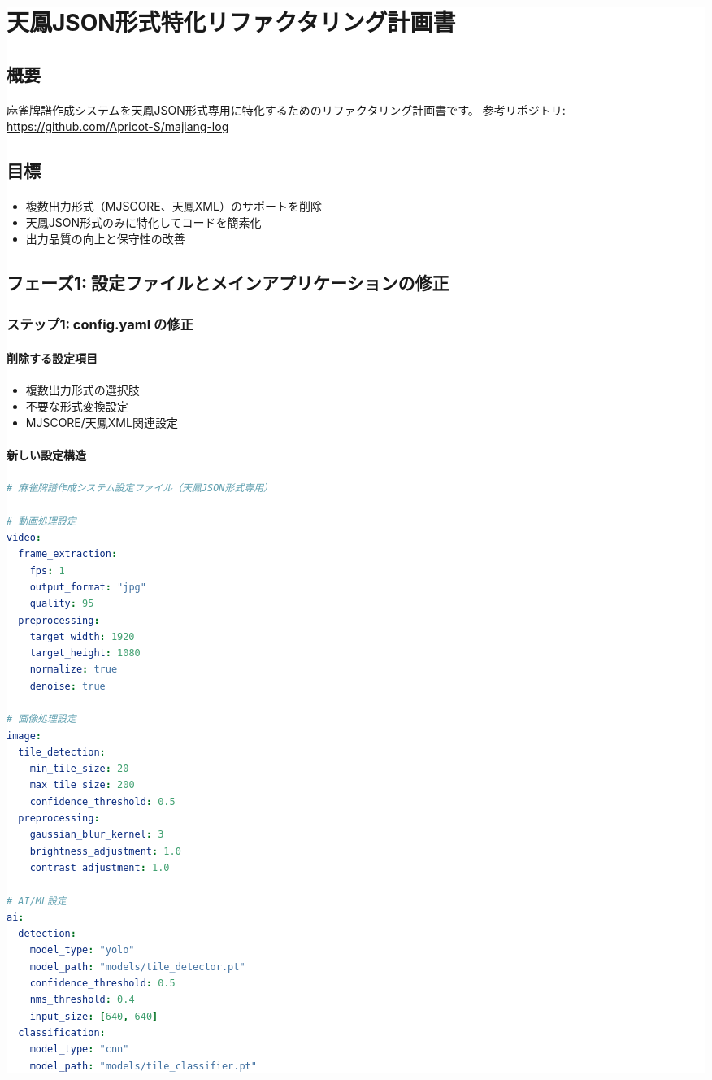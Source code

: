 # 天鳳JSON形式特化リファクタリング計画書

## 概要

麻雀牌譜作成システムを天鳳JSON形式専用に特化するためのリファクタリング計画書です。
参考リポジトリ: https://github.com/Apricot-S/majiang-log

## 目標

- 複数出力形式（MJSCORE、天鳳XML）のサポートを削除
- 天鳳JSON形式のみに特化してコードを簡素化
- 出力品質の向上と保守性の改善

## フェーズ1: 設定ファイルとメインアプリケーションの修正

### ステップ1: config.yaml の修正

#### 削除する設定項目
- 複数出力形式の選択肢
- 不要な形式変換設定
- MJSCORE/天鳳XML関連設定

#### 新しい設定構造

```yaml
# 麻雀牌譜作成システム設定ファイル（天鳳JSON形式専用）

# 動画処理設定
video:
  frame_extraction:
    fps: 1
    output_format: "jpg"
    quality: 95
  preprocessing:
    target_width: 1920
    target_height: 1080
    normalize: true
    denoise: true

# 画像処理設定
image:
  tile_detection:
    min_tile_size: 20
    max_tile_size: 200
    confidence_threshold: 0.5
  preprocessing:
    gaussian_blur_kernel: 3
    brightness_adjustment: 1.0
    contrast_adjustment: 1.0

# AI/ML設定
ai:
  detection:
    model_type: "yolo"
    model_path: "models/tile_detector.pt"
    confidence_threshold: 0.5
    nms_threshold: 0.4
    input_size: [640, 640]
  classification:
    model_type: "cnn"
    model_path: "models/tile_classifier.pt"
```